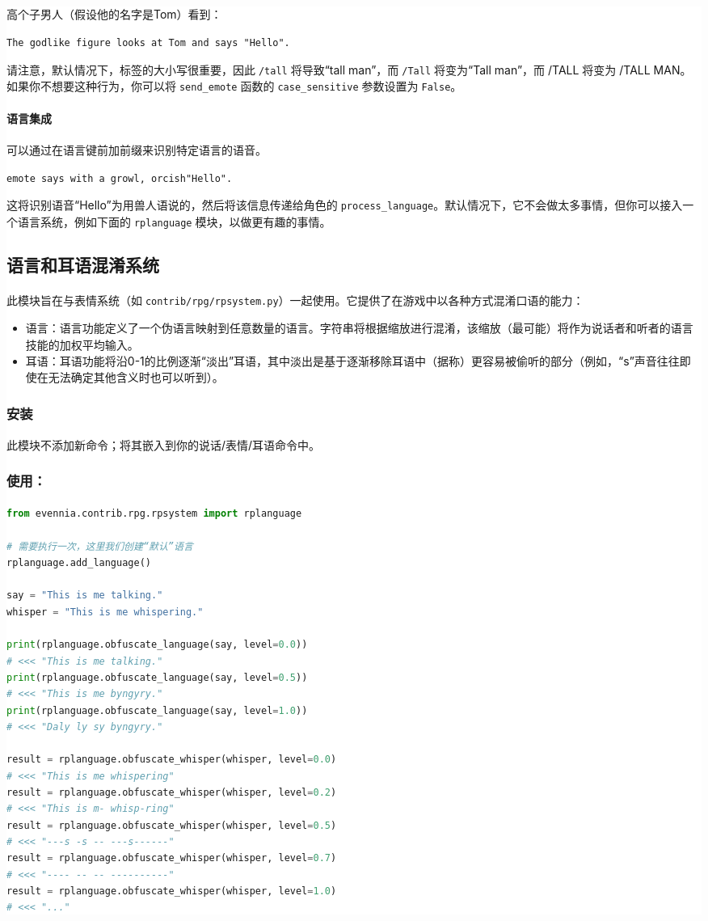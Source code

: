 高个子男人（假设他的名字是Tom）看到：

```
The godlike figure looks at Tom and says "Hello".
```

请注意，默认情况下，标签的大小写很重要，因此 `/tall` 将导致“tall man”，而 `/Tall` 将变为“Tall man”，而 /TALL 将变为 /TALL MAN。如果你不想要这种行为，你可以将 `send_emote` 函数的 `case_sensitive` 参数设置为 `False`。

#### 语言集成

可以通过在语言键前加前缀来识别特定语言的语音。

```
emote says with a growl, orcish"Hello".
```

这将识别语音“Hello”为用兽人语说的，然后将该信息传递给角色的 `process_language`。默认情况下，它不会做太多事情，但你可以接入一个语言系统，例如下面的 `rplanguage` 模块，以做更有趣的事情。

## 语言和耳语混淆系统

此模块旨在与表情系统（如 `contrib/rpg/rpsystem.py`）一起使用。它提供了在游戏中以各种方式混淆口语的能力：

- 语言：语言功能定义了一个伪语言映射到任意数量的语言。字符串将根据缩放进行混淆，该缩放（最可能）将作为说话者和听者的语言技能的加权平均输入。
- 耳语：耳语功能将沿0-1的比例逐渐“淡出”耳语，其中淡出是基于逐渐移除耳语中（据称）更容易被偷听的部分（例如，“s”声音往往即使在无法确定其他含义时也可以听到）。

### 安装

此模块不添加新命令；将其嵌入到你的说话/表情/耳语命令中。

### 使用：

```python
from evennia.contrib.rpg.rpsystem import rplanguage

# 需要执行一次，这里我们创建“默认”语言
rplanguage.add_language()

say = "This is me talking."
whisper = "This is me whispering."

print(rplanguage.obfuscate_language(say, level=0.0))
# <<< "This is me talking."
print(rplanguage.obfuscate_language(say, level=0.5))
# <<< "This is me byngyry."
print(rplanguage.obfuscate_language(say, level=1.0))
# <<< "Daly ly sy byngyry."

result = rplanguage.obfuscate_whisper(whisper, level=0.0)
# <<< "This is me whispering"
result = rplanguage.obfuscate_whisper(whisper, level=0.2)
# <<< "This is m- whisp-ring"
result = rplanguage.obfuscate_whisper(whisper, level=0.5)
# <<< "---s -s -- ---s------"
result = rplanguage.obfuscate_whisper(whisper, level=0.7)
# <<< "---- -- -- ----------"
result = rplanguage.obfuscate_whisper(whisper, level=1.0)
# <<< "..."
```
